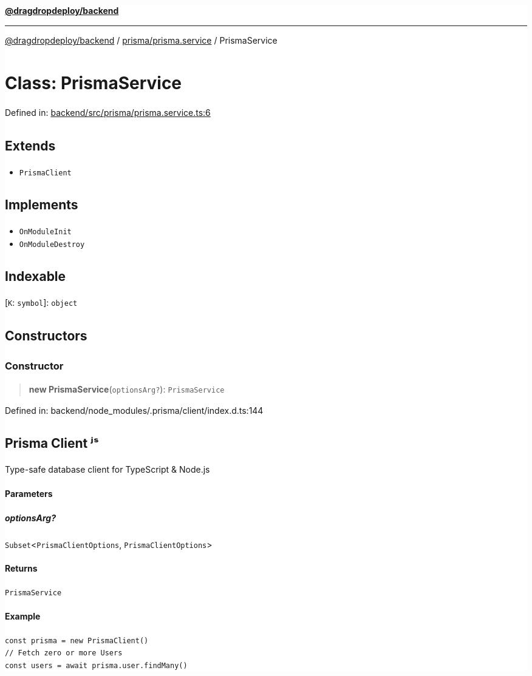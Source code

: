 [**@dragdropdeploy/backend**](../../../README.md)

***

[@dragdropdeploy/backend](../../../README.md) / [prisma/prisma.service](../README.md) / PrismaService

# Class: PrismaService

Defined in: [backend/src/prisma/prisma.service.ts:6](https://github.com/TomKonig/DragDropDeploy/blob/34bfcba72927c691f3e74d05ff86899c58e78bdc/backend/src/prisma/prisma.service.ts#L6)

## Extends

- `PrismaClient`

## Implements

- `OnModuleInit`
- `OnModuleDestroy`

## Indexable

\[`K`: `symbol`\]: `object`

## Constructors

### Constructor

> **new PrismaService**(`optionsArg?`): `PrismaService`

Defined in: backend/node\_modules/.prisma/client/index.d.ts:144

##  Prisma Client ʲˢ

Type-safe database client for TypeScript & Node.js

#### Parameters

##### optionsArg?

`Subset`\<`PrismaClientOptions`, `PrismaClientOptions`\>

#### Returns

`PrismaService`

#### Example

```
const prisma = new PrismaClient()
// Fetch zero or more Users
const users = await prisma.user.findMany()
```
